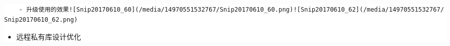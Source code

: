         - 升级使用的效果![Snip20170610_60](/media/14970551532767/Snip20170610_60.png)![Snip20170610_62](/media/14970551532767/Snip20170610_62.png)

- 远程私有库设计优化